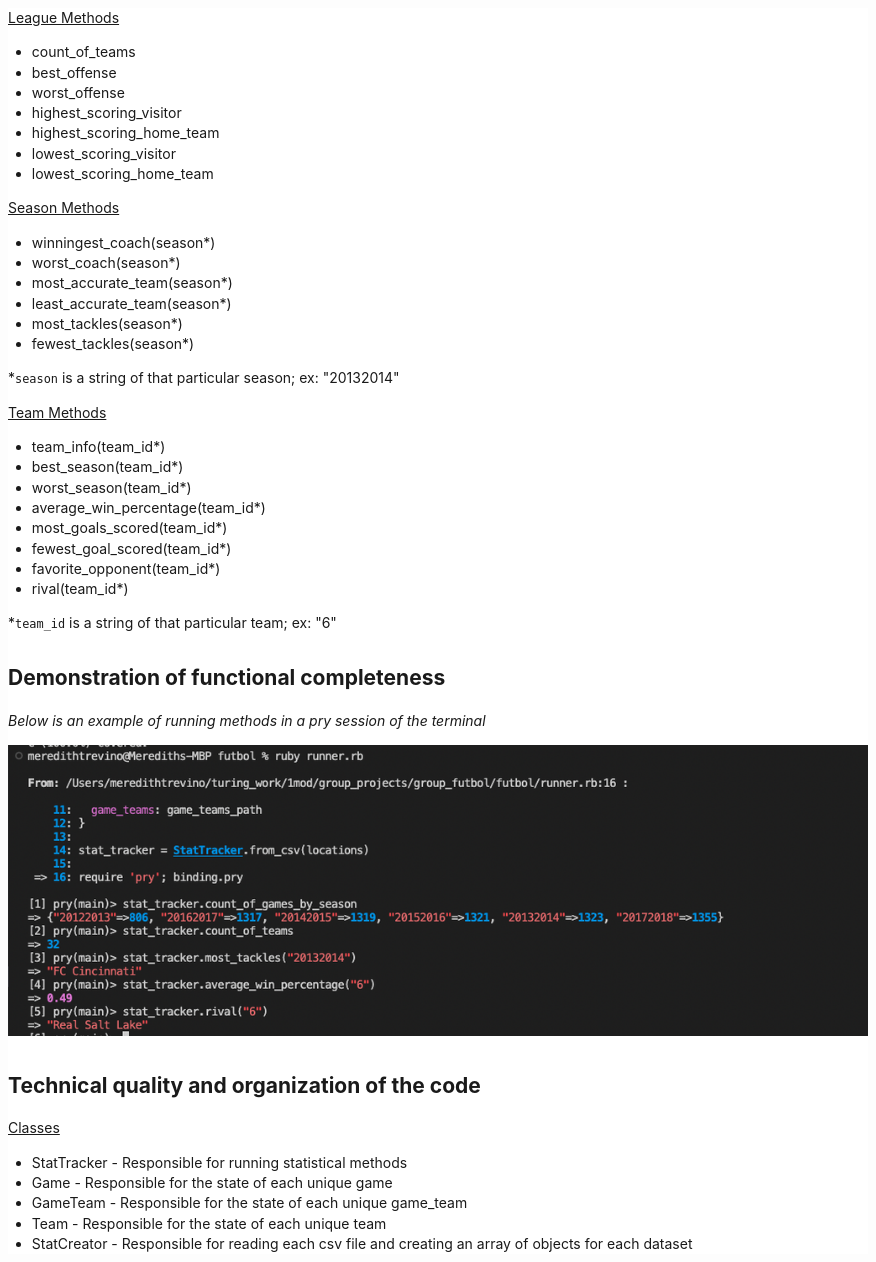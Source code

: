 <u>League Methods</u>
- count_of_teams
- best_offense
- worst_offense
- highest_scoring_visitor
- highest_scoring_home_team
- lowest_scoring_visitor
- lowest_scoring_home_team

<u>Season Methods</u>
- winningest_coach(season*)
- worst_coach(season*)
- most_accurate_team(season*)
- least_accurate_team(season*)
- most_tackles(season*)
- fewest_tackles(season*)

*`season` is a string of that particular season; ex: "20132014"

<u>Team Methods</u>
- team_info(team_id*)
- best_season(team_id*)
- worst_season(team_id*)
- average_win_percentage(team_id*)
- most_goals_scored(team_id*)
- fewest_goal_scored(team_id*)
- favorite_opponent(team_id*)
- rival(team_id*)

*`team_id` is a string of that particular team; ex: "6"

  
## Demonstration of functional completeness
<i> Below is an example of running methods in a pry session of the terminal</i>

![FunctionalCompleteness](images/functional_completeness.png)

## Technical quality and organization of the code
<u>Classes</u>
- StatTracker - Responsible for running statistical methods
- Game - Responsible for the state of each unique game
- GameTeam - Responsible for the state of each unique game_team
- Team - Responsible for the state of each unique team
- StatCreator - Responsible for reading each csv file and creating an array of objects for each dataset

